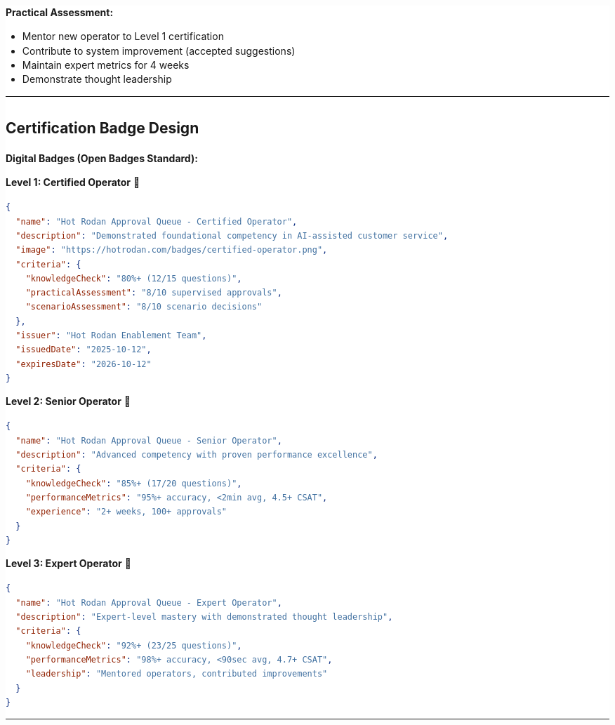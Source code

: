 **Practical Assessment:**
- Mentor new operator to Level 1 certification
- Contribute to system improvement (accepted suggestions)
- Maintain expert metrics for 4 weeks
- Demonstrate thought leadership

---

## Certification Badge Design

**Digital Badges (Open Badges Standard):**

**Level 1: Certified Operator** 🥉
```json
{
  "name": "Hot Rodan Approval Queue - Certified Operator",
  "description": "Demonstrated foundational competency in AI-assisted customer service",
  "image": "https://hotrodan.com/badges/certified-operator.png",
  "criteria": {
    "knowledgeCheck": "80%+ (12/15 questions)",
    "practicalAssessment": "8/10 supervised approvals",
    "scenarioAssessment": "8/10 scenario decisions"
  },
  "issuer": "Hot Rodan Enablement Team",
  "issuedDate": "2025-10-12",
  "expiresDate": "2026-10-12"
}
```

**Level 2: Senior Operator** 🥈
```json
{
  "name": "Hot Rodan Approval Queue - Senior Operator",
  "description": "Advanced competency with proven performance excellence",
  "criteria": {
    "knowledgeCheck": "85%+ (17/20 questions)",
    "performanceMetrics": "95%+ accuracy, <2min avg, 4.5+ CSAT",
    "experience": "2+ weeks, 100+ approvals"
  }
}
```

**Level 3: Expert Operator** 🥇
```json
{
  "name": "Hot Rodan Approval Queue - Expert Operator",
  "description": "Expert-level mastery with demonstrated thought leadership",
  "criteria": {
    "knowledgeCheck": "92%+ (23/25 questions)",
    "performanceMetrics": "98%+ accuracy, <90sec avg, 4.7+ CSAT",
    "leadership": "Mentored operators, contributed improvements"
  }
}
```

---